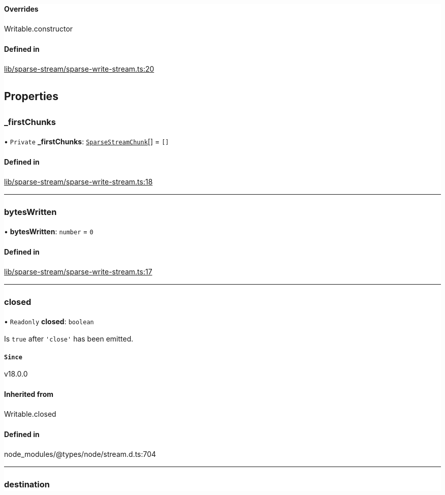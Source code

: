 #### Overrides

Writable.constructor

#### Defined in

[lib/sparse-stream/sparse-write-stream.ts:20](https://github.com/balena-io-modules/etcher-sdk/blob/2636458/lib/sparse-stream/sparse-write-stream.ts#L20)

## Properties

### \_firstChunks

• `Private` **\_firstChunks**: [`SparseStreamChunk`](../interfaces/sparseStream.SparseStreamChunk.md)[] = `[]`

#### Defined in

[lib/sparse-stream/sparse-write-stream.ts:18](https://github.com/balena-io-modules/etcher-sdk/blob/2636458/lib/sparse-stream/sparse-write-stream.ts#L18)

___

### bytesWritten

• **bytesWritten**: `number` = `0`

#### Defined in

[lib/sparse-stream/sparse-write-stream.ts:17](https://github.com/balena-io-modules/etcher-sdk/blob/2636458/lib/sparse-stream/sparse-write-stream.ts#L17)

___

### closed

• `Readonly` **closed**: `boolean`

Is `true` after `'close'` has been emitted.

**`Since`**

v18.0.0

#### Inherited from

Writable.closed

#### Defined in

node_modules/@types/node/stream.d.ts:704

___

### destination
